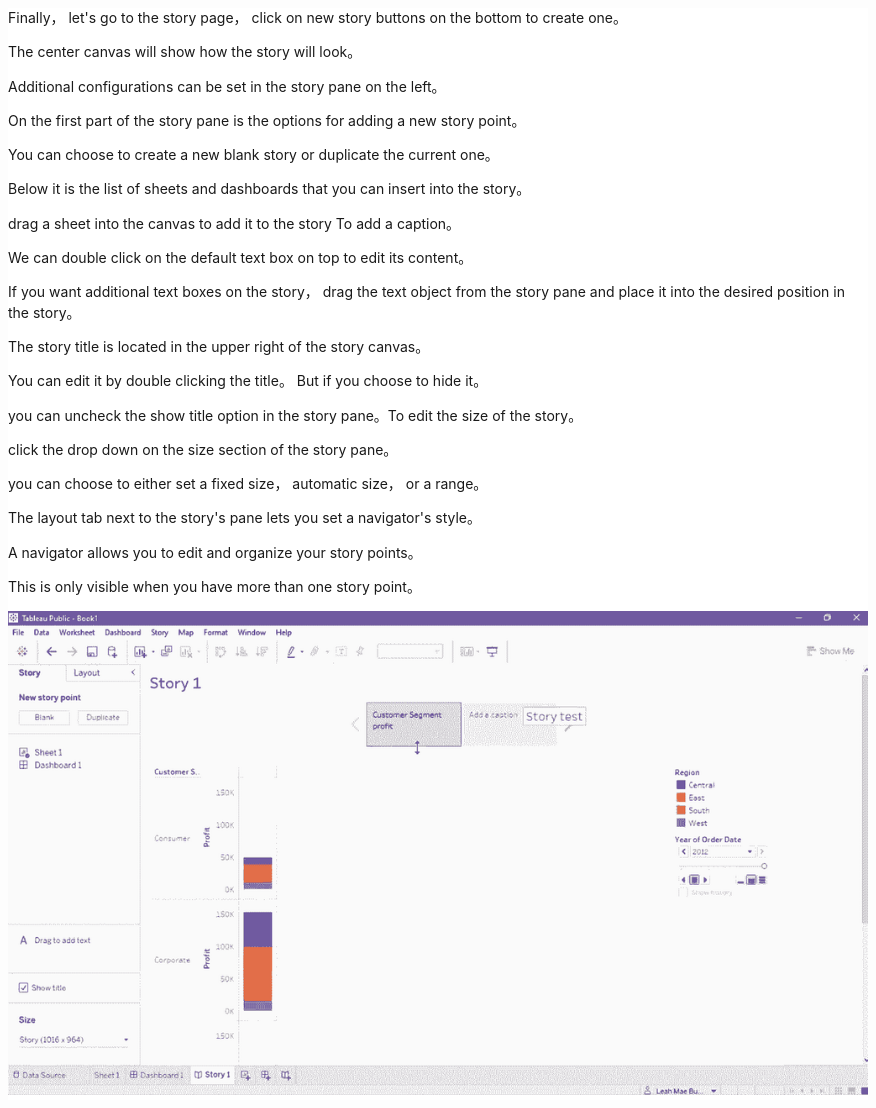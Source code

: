 Finally， let's go to the story page， click on new story buttons on the bottom to create one。

The center canvas will show how the story will look。

Additional configurations can be set in the story pane on the left。

On the first part of the story pane is the options for adding a new story point。

You can choose to create a new blank story or duplicate the current one。

Below it is the list of sheets and dashboards that you can insert into the story。

 drag a sheet into the canvas to add it to the story To add a caption。

 We can double click on the default text box on top to edit its content。

 If you want additional text boxes on the story， drag the text object from the story pane and place it into the desired position in the story。

 The story title is located in the upper right of the story canvas。

 You can edit it by double clicking the title。 But if you choose to hide it。

 you can uncheck the show title option in the story pane。To edit the size of the story。

 click the drop down on the size section of the story pane。

 you can choose to either set a fixed size， automatic size， or a range。

The layout tab next to the story's pane lets you set a navigator's style。

 A navigator allows you to edit and organize your story points。

This is only visible when you have more than one story point。



![](img/5d3494cd1cecc82c7a938686e657824d_27.png)